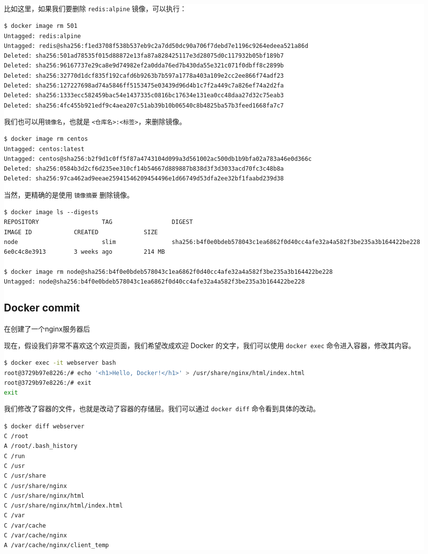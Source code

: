 比如这里，如果我们要删除 `redis:alpine` 镜像，可以执行：

```shell
$ docker image rm 501
Untagged: redis:alpine
Untagged: redis@sha256:f1ed3708f538b537eb9c2a7dd50dc90a706f7debd7e1196c9264edeea521a86d
Deleted: sha256:501ad78535f015d88872e13fa87a828425117e3d28075d0c117932b05bf189b7
Deleted: sha256:96167737e29ca8e9d74982ef2a0dda76ed7b430da55e321c071f0dbff8c2899b
Deleted: sha256:32770d1dcf835f192cafd6b9263b7b597a1778a403a109e2cc2ee866f74adf23
Deleted: sha256:127227698ad74a5846ff5153475e03439d96d4b1c7f2a449c7a826ef74a2d2fa
Deleted: sha256:1333ecc582459bac54e1437335c0816bc17634e131ea0cc48daa27d32c75eab3
Deleted: sha256:4fc455b921edf9c4aea207c51ab39b10b06540c8b4825ba57b3feed1668fa7c7
```

我们也可以用`镜像名`，也就是 `<仓库名>:<标签>`，来删除镜像。

```shell
$ docker image rm centos
Untagged: centos:latest
Untagged: centos@sha256:b2f9d1c0ff5f87a4743104d099a3d561002ac500db1b9bfa02a783a46e0d366c
Deleted: sha256:0584b3d2cf6d235ee310cf14b54667d889887b838d3f3d3033acd70fc3c48b8a
Deleted: sha256:97ca462ad9eeae25941546209454496e1d66749d53dfa2ee32bf1faabd239d38

```

当然，更精确的是使用 `镜像摘要` 删除镜像。

```shell
$ docker image ls --digests
REPOSITORY                  TAG                 DIGEST                                                                    IMAGE ID            CREATED             SIZE
node                        slim                sha256:b4f0e0bdeb578043c1ea6862f0d40cc4afe32a4a582f3be235a3b164422be228   6e0c4c8e3913        3 weeks ago         214 MB

$ docker image rm node@sha256:b4f0e0bdeb578043c1ea6862f0d40cc4afe32a4a582f3be235a3b164422be228
Untagged: node@sha256:b4f0e0bdeb578043c1ea6862f0d40cc4afe32a4a582f3be235a3b164422be228
```



## Docker commit

在创建了一个nginx服务器后

现在，假设我们非常不喜欢这个欢迎页面，我们希望改成欢迎 Docker 的文字，我们可以使用 `docker exec` 命令进入容器，修改其内容。

```bash
$ docker exec -it webserver bash
root@3729b97e8226:/# echo '<h1>Hello, Docker!</h1>' > /usr/share/nginx/html/index.html
root@3729b97e8226:/# exit
exit
```



我们修改了容器的文件，也就是改动了容器的存储层。我们可以通过 `docker diff` 命令看到具体的改动。

```bash
$ docker diff webserver
C /root
A /root/.bash_history
C /run
C /usr
C /usr/share
C /usr/share/nginx
C /usr/share/nginx/html
C /usr/share/nginx/html/index.html
C /var
C /var/cache
C /var/cache/nginx
A /var/cache/nginx/client_temp
```